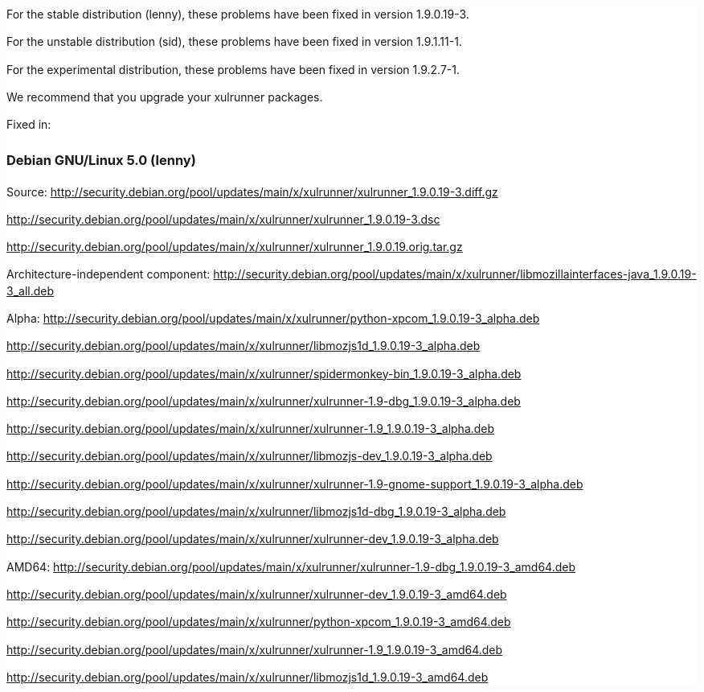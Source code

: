 
For the stable distribution (lenny), these problems have been fixed in
version 1.9.0.19-3.


For the unstable distribution (sid), these problems have been fixed in
version 1.9.1.11-1.


For the experimental distribution, these problems have been fixed in
version 1.9.2.7-1.


We recommend that you upgrade your xulrunner packages.



Fixed in:

### Debian GNU/Linux 5.0 (lenny)



Source:
 <http://security.debian.org/pool/updates/main/x/xulrunner/xulrunner_1.9.0.19-3.diff.gz>  

<http://security.debian.org/pool/updates/main/x/xulrunner/xulrunner_1.9.0.19-3.dsc>  

<http://security.debian.org/pool/updates/main/x/xulrunner/xulrunner_1.9.0.19.orig.tar.gz>  

Architecture-independent component:
 <http://security.debian.org/pool/updates/main/x/xulrunner/libmozillainterfaces-java_1.9.0.19-3_all.deb>  

Alpha:
 <http://security.debian.org/pool/updates/main/x/xulrunner/python-xpcom_1.9.0.19-3_alpha.deb>  

<http://security.debian.org/pool/updates/main/x/xulrunner/libmozjs1d_1.9.0.19-3_alpha.deb>  

<http://security.debian.org/pool/updates/main/x/xulrunner/spidermonkey-bin_1.9.0.19-3_alpha.deb>  

<http://security.debian.org/pool/updates/main/x/xulrunner/xulrunner-1.9-dbg_1.9.0.19-3_alpha.deb>  

<http://security.debian.org/pool/updates/main/x/xulrunner/xulrunner-1.9_1.9.0.19-3_alpha.deb>  

<http://security.debian.org/pool/updates/main/x/xulrunner/libmozjs-dev_1.9.0.19-3_alpha.deb>  

<http://security.debian.org/pool/updates/main/x/xulrunner/xulrunner-1.9-gnome-support_1.9.0.19-3_alpha.deb>  

<http://security.debian.org/pool/updates/main/x/xulrunner/libmozjs1d-dbg_1.9.0.19-3_alpha.deb>  

<http://security.debian.org/pool/updates/main/x/xulrunner/xulrunner-dev_1.9.0.19-3_alpha.deb>  

AMD64:
 <http://security.debian.org/pool/updates/main/x/xulrunner/xulrunner-1.9-dbg_1.9.0.19-3_amd64.deb>  

<http://security.debian.org/pool/updates/main/x/xulrunner/xulrunner-dev_1.9.0.19-3_amd64.deb>  

<http://security.debian.org/pool/updates/main/x/xulrunner/python-xpcom_1.9.0.19-3_amd64.deb>  

<http://security.debian.org/pool/updates/main/x/xulrunner/xulrunner-1.9_1.9.0.19-3_amd64.deb>  

<http://security.debian.org/pool/updates/main/x/xulrunner/libmozjs1d_1.9.0.19-3_amd64.deb>  
